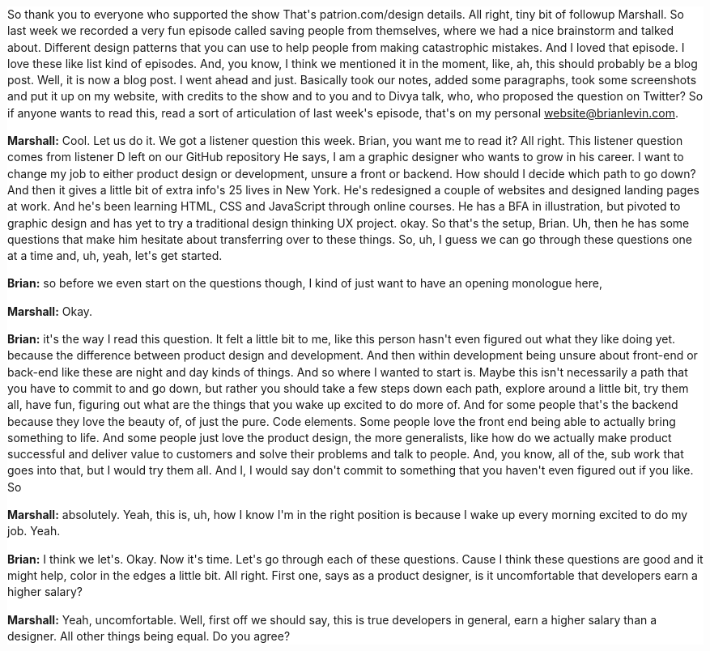 So thank you to everyone who supported the show That's patrion.com/design details. All right, tiny bit of followup Marshall. So last week we recorded a very fun episode called saving people from themselves, where we had a nice brainstorm and talked about. Different design patterns that you can use to help people from making catastrophic mistakes.
And I loved that episode. I love these like list kind of episodes. And, you know, I think we mentioned it in the moment, like, ah, this should probably be a blog post. Well, it is now a blog post. I went ahead and just. Basically took our notes, added some paragraphs, took some screenshots and put it up on my website, with credits to the show and to you and to Divya talk, who, who proposed the question on Twitter?
So if anyone wants to read this, read a sort of articulation of last week's episode, that's on my personal website@brianlevin.com.

**Marshall:** Cool.
Let us do it. We got a listener question this week. Brian, you want me to read it?  All right. This listener question comes from listener D left on our GitHub repository He says, I am a graphic designer who wants to grow in his career.
I want to change my job to either product design or development, unsure a front or backend. How should I decide which path to go down? And then it gives a little bit of extra info's 25 lives in New York. He's redesigned a couple of websites and designed landing pages at work. And he's been learning HTML, CSS and JavaScript through online courses.
He has a BFA in illustration, but pivoted to graphic design and has yet to try a traditional design thinking UX project. okay. So that's the setup, Brian. Uh, then he has some questions that make him hesitate about transferring over to these things.
So, uh, I guess we can go through these questions one at a time and, uh, yeah, let's get started.

**Brian:** so before we even start on the questions though, I kind of just want to have an opening monologue here, 

**Marshall:** Okay. 

**Brian:** it's the way I read this question. It felt a little bit to me, like this person hasn't even figured out what they like doing yet. because the difference between product design and development.
And then within development being unsure about front-end or back-end like these are night and day kinds of things. And so where I wanted to start is. Maybe this isn't necessarily a path that you have to commit to and go down, but rather you should take a few steps down each path, explore around a little bit, try them all, have fun, figuring out what are the things that you wake up excited to do more of.
And for some people that's the backend because they love the beauty of, of just the pure. Code elements. Some people love the front end being able to actually bring something to life. And some people just love the product design, the more generalists, like how do we actually make product successful and deliver value to customers and solve their problems and talk to people.
And, you know, all of the, sub work that goes into that, but I would try them all. And I, I would say don't commit to something that you haven't even figured out if you like. So

**Marshall:** absolutely. Yeah, this is, uh, how I know I'm in the right position is because I wake up every morning excited to do my job. Yeah. 

**Brian:** I think we let's. Okay. Now it's time. Let's go through each of these questions. Cause I think these questions are good and it might help, color in the edges a little bit.  All right. First one, says as a product designer, is it uncomfortable that developers earn a higher salary?

**Marshall:** Yeah, uncomfortable. Well, first off we should say, this is true developers in general, earn a higher salary than a designer. All other things being equal. Do you agree?
